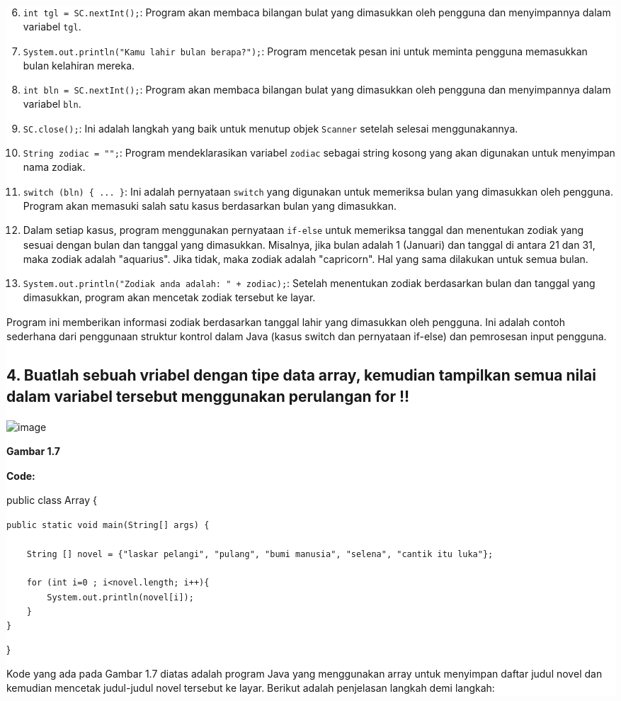 6. `int tgl = SC.nextInt();`: Program akan membaca bilangan bulat yang dimasukkan oleh pengguna dan menyimpannya dalam variabel `tgl`.

7. `System.out.println("Kamu lahir bulan berapa?");`: Program mencetak pesan ini untuk meminta pengguna memasukkan bulan kelahiran mereka.

8. `int bln = SC.nextInt();`: Program akan membaca bilangan bulat yang dimasukkan oleh pengguna dan menyimpannya dalam variabel `bln`.

9. `SC.close();`: Ini adalah langkah yang baik untuk menutup objek `Scanner` setelah selesai menggunakannya.

10. `String zodiac = "";`: Program mendeklarasikan variabel `zodiac` sebagai string kosong yang akan digunakan untuk menyimpan nama zodiak.

11. `switch (bln) { ... }`: Ini adalah pernyataan `switch` yang digunakan untuk memeriksa bulan yang dimasukkan oleh pengguna. Program akan memasuki salah satu kasus berdasarkan bulan yang dimasukkan.

12. Dalam setiap kasus, program menggunakan pernyataan `if-else` untuk memeriksa tanggal dan menentukan zodiak yang sesuai dengan bulan dan tanggal yang dimasukkan. Misalnya, jika bulan adalah 1 (Januari) dan tanggal di antara 21 dan 31, maka zodiak adalah "aquarius". Jika tidak, maka zodiak adalah "capricorn". Hal yang sama dilakukan untuk semua bulan.

13. `System.out.println("Zodiak anda adalah: " + zodiac);`: Setelah menentukan zodiak berdasarkan bulan dan tanggal yang dimasukkan, program akan mencetak zodiak tersebut ke layar.

Program ini memberikan informasi zodiak berdasarkan tanggal lahir yang dimasukkan oleh pengguna. Ini adalah contoh sederhana dari penggunaan struktur kontrol dalam Java (kasus switch dan pernyataan if-else) dan pemrosesan input pengguna.

## 4. Buatlah sebuah vriabel dengan tipe data array, kemudian tampilkan semua nilai dalam variabel tersebut menggunakan perulangan for !!
<img width="626" alt="image" src="https://github.com/Tisfidiatulhasanah/Tis-Fidiatul-Hasanah_G1A023023/assets/149767458/fd086da1-c1be-4321-9c44-4341a8b91b63">


**Gambar 1.7**


**Code:**


public class Array {

    public static void main(String[] args) {

        String [] novel = {"laskar pelangi", "pulang", "bumi manusia", "selena", "cantik itu luka"};
        
        for (int i=0 ; i<novel.length; i++){
            System.out.println(novel[i]);
        }
    }
}


Kode yang ada pada Gambar 1.7 diatas adalah program Java yang menggunakan array untuk menyimpan daftar judul novel dan kemudian mencetak judul-judul novel tersebut ke layar. Berikut adalah penjelasan langkah demi langkah:
